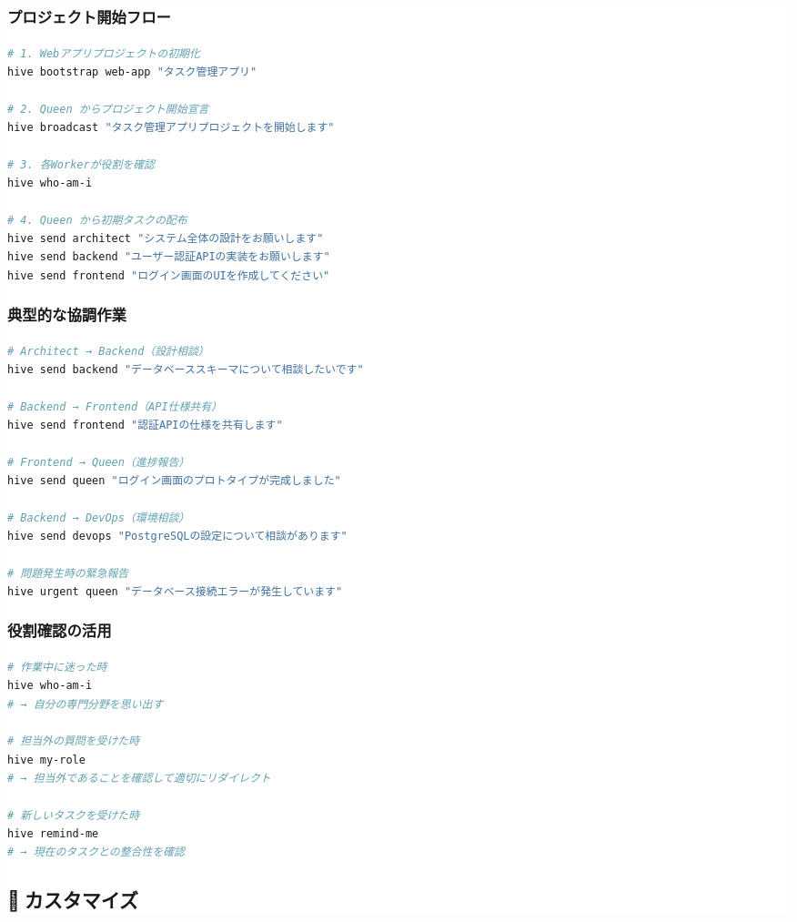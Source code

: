 ### **プロジェクト開始フロー**
```bash
# 1. Webアプリプロジェクトの初期化
hive bootstrap web-app "タスク管理アプリ"

# 2. Queen からプロジェクト開始宣言
hive broadcast "タスク管理アプリプロジェクトを開始します"

# 3. 各Workerが役割を確認
hive who-am-i

# 4. Queen から初期タスクの配布
hive send architect "システム全体の設計をお願いします"
hive send backend "ユーザー認証APIの実装をお願いします"
hive send frontend "ログイン画面のUIを作成してください"
```

### **典型的な協調作業**
```bash
# Architect → Backend（設計相談）
hive send backend "データベーススキーマについて相談したいです"

# Backend → Frontend（API仕様共有）
hive send frontend "認証APIの仕様を共有します"

# Frontend → Queen（進捗報告）
hive send queen "ログイン画面のプロトタイプが完成しました"

# Backend → DevOps（環境相談）
hive send devops "PostgreSQLの設定について相談があります"

# 問題発生時の緊急報告
hive urgent queen "データベース接続エラーが発生しています"
```

### **役割確認の活用**
```bash
# 作業中に迷った時
hive who-am-i
# → 自分の専門分野を思い出す

# 担当外の質問を受けた時
hive my-role
# → 担当外であることを確認して適切にリダイレクト

# 新しいタスクを受けた時
hive remind-me
# → 現在のタスクとの整合性を確認
```

## 🔧 カスタマイズ
